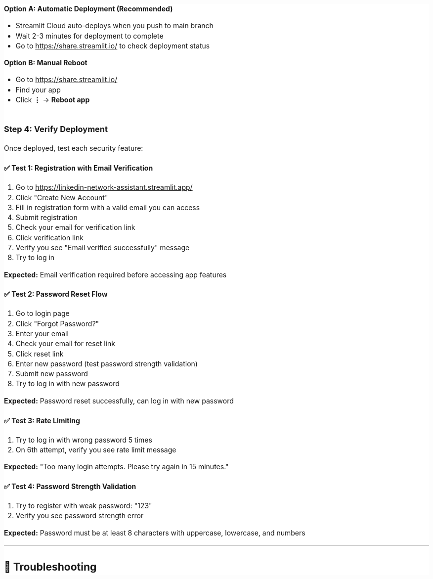 **Option A: Automatic Deployment (Recommended)**
- Streamlit Cloud auto-deploys when you push to main branch
- Wait 2-3 minutes for deployment to complete
- Go to https://share.streamlit.io/ to check deployment status

**Option B: Manual Reboot**
- Go to https://share.streamlit.io/
- Find your app
- Click **⋮** → **Reboot app**

---

### Step 4: Verify Deployment

Once deployed, test each security feature:

#### ✅ Test 1: Registration with Email Verification
1. Go to https://linkedin-network-assistant.streamlit.app/
2. Click "Create New Account"
3. Fill in registration form with a valid email you can access
4. Submit registration
5. Check your email for verification link
6. Click verification link
7. Verify you see "Email verified successfully" message
8. Try to log in

**Expected:** Email verification required before accessing app features

#### ✅ Test 2: Password Reset Flow
1. Go to login page
2. Click "Forgot Password?"
3. Enter your email
4. Check your email for reset link
5. Click reset link
6. Enter new password (test password strength validation)
7. Submit new password
8. Try to log in with new password

**Expected:** Password reset successfully, can log in with new password

#### ✅ Test 3: Rate Limiting
1. Try to log in with wrong password 5 times
2. On 6th attempt, verify you see rate limit message

**Expected:** "Too many login attempts. Please try again in 15 minutes."

#### ✅ Test 4: Password Strength Validation
1. Try to register with weak password: "123"
2. Verify you see password strength error

**Expected:** Password must be at least 8 characters with uppercase, lowercase, and numbers

---

## 🐛 Troubleshooting

